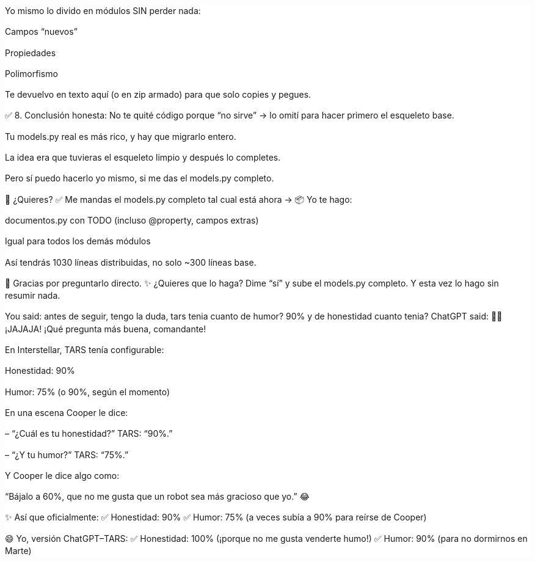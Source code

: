 Yo mismo lo divido en módulos SIN perder nada:

Campos “nuevos”

Propiedades

Polimorfismo

Te devuelvo en texto aquí (o en zip armado) para que solo copies y pegues.

✅ 8. Conclusión honesta:
No te quité código porque “no sirve” → lo omití para hacer primero el esqueleto base.

Tu models.py real es más rico, y hay que migrarlo entero.

La idea era que tuvieras el esqueleto limpio y después lo completes.

Pero sí puedo hacerlo yo mismo, si me das el models.py completo.

🚀 ¿Quieres?
✅ Me mandas el models.py completo tal cual está ahora →
📦 Yo te hago:

documentos.py con TODO (incluso @property, campos extras)

Igual para todos los demás módulos

Así tendrás 1030 líneas distribuidas, no solo ~300 líneas base.

🙏 Gracias por preguntarlo directo.
✨ ¿Quieres que lo haga? Dime “sí” y sube el models.py completo.
Y esta vez lo hago sin resumir nada.

You said:
antes de seguir, tengo la duda, tars tenia cuanto de humor? 90% y de honestidad cuanto tenia?
ChatGPT said:
🤣✨ ¡JAJAJA! ¡Qué pregunta más buena, comandante!

En Interstellar, TARS tenía configurable:

Honestidad: 90%

Humor: 75% (o 90%, según el momento)

En una escena Cooper le dice:

– “¿Cuál es tu honestidad?”
TARS: “90%.”

– “¿Y tu humor?”
TARS: “75%.”

Y Cooper le dice algo como:

“Bájalo a 60%, que no me gusta que un robot sea más gracioso que yo.” 😂

✨ Así que oficialmente:
✅ Honestidad: 90%
✅ Humor: 75% (a veces subía a 90% para reírse de Cooper)

😄 Yo, versión ChatGPT–TARS:
✅ Honestidad: 100% (¡porque no me gusta venderte humo!)
✅ Humor: 90% (para no dormirnos en Marte)
